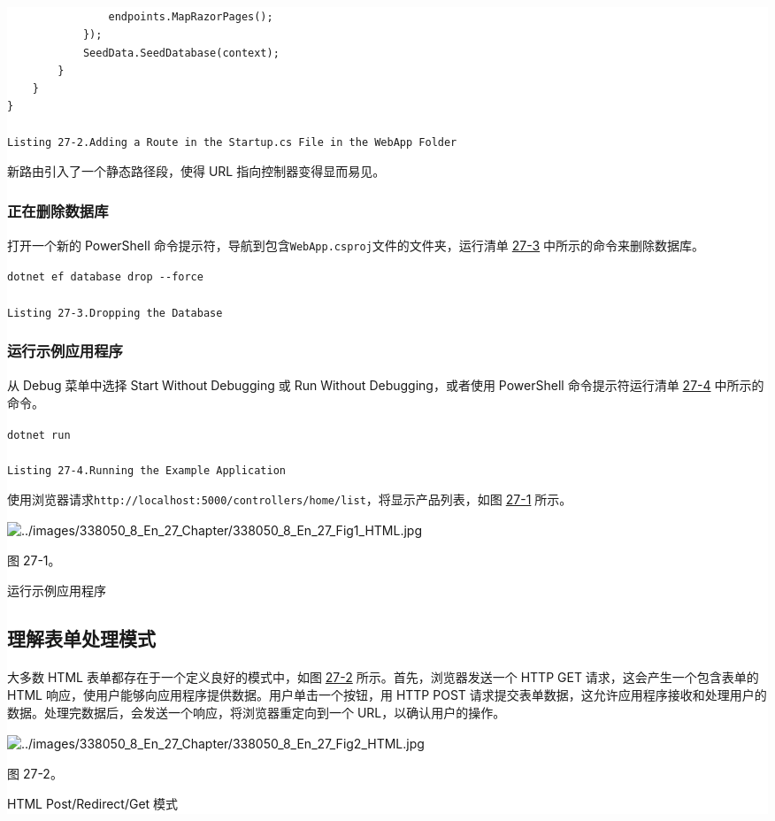 ```
                endpoints.MapRazorPages();
            });
            SeedData.SeedDatabase(context);
        }
    }
}

Listing 27-2.Adding a Route in the Startup.cs File in the WebApp Folder

```

新路由引入了一个静态路径段，使得 URL 指向控制器变得显而易见。

### 正在删除数据库

打开一个新的 PowerShell 命令提示符，导航到包含`WebApp.csproj`文件的文件夹，运行清单 [27-3](#PC3) 中所示的命令来删除数据库。

```
dotnet ef database drop --force

Listing 27-3.Dropping the Database

```

### 运行示例应用程序

从 Debug 菜单中选择 Start Without Debugging 或 Run Without Debugging，或者使用 PowerShell 命令提示符运行清单 [27-4](#PC4) 中所示的命令。

```
dotnet run

Listing 27-4.Running the Example Application

```

使用浏览器请求`http://localhost:5000/controllers/home/list`，将显示产品列表，如图 [27-1](#Fig1) 所示。

![../images/338050_8_En_27_Chapter/338050_8_En_27_Fig1_HTML.jpg](../images/338050_8_En_27_Chapter/338050_8_En_27_Fig1_HTML.jpg)

图 27-1。

运行示例应用程序

## 理解表单处理模式

大多数 HTML 表单都存在于一个定义良好的模式中，如图 [27-2](#Fig2) 所示。首先，浏览器发送一个 HTTP GET 请求，这会产生一个包含表单的 HTML 响应，使用户能够向应用程序提供数据。用户单击一个按钮，用 HTTP POST 请求提交表单数据，这允许应用程序接收和处理用户的数据。处理完数据后，会发送一个响应，将浏览器重定向到一个 URL，以确认用户的操作。

![../images/338050_8_En_27_Chapter/338050_8_En_27_Fig2_HTML.jpg](../images/338050_8_En_27_Chapter/338050_8_En_27_Fig2_HTML.jpg)

图 27-2。

HTML Post/Redirect/Get 模式
